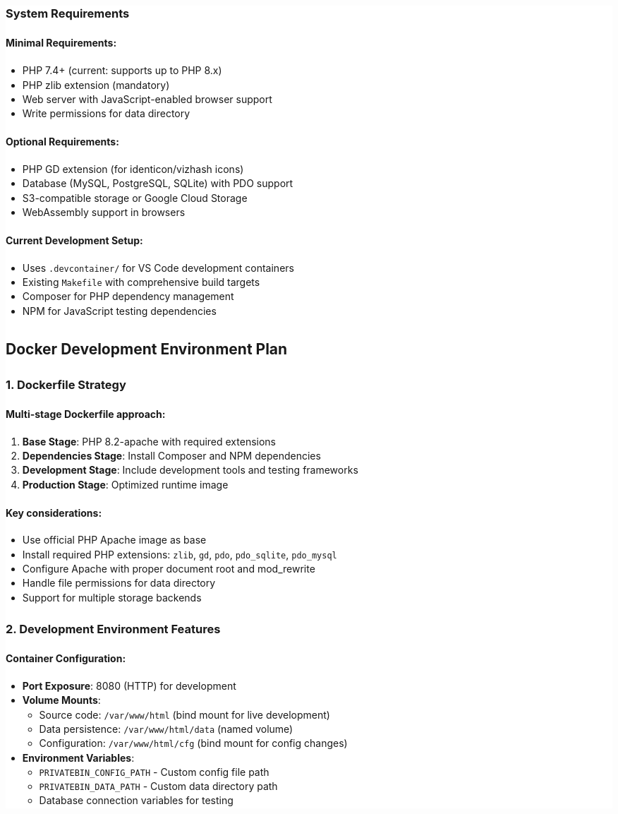 ### System Requirements

#### Minimal Requirements:
- PHP 7.4+ (current: supports up to PHP 8.x)
- PHP zlib extension (mandatory)
- Web server with JavaScript-enabled browser support
- Write permissions for data directory

#### Optional Requirements:
- PHP GD extension (for identicon/vizhash icons)
- Database (MySQL, PostgreSQL, SQLite) with PDO support
- S3-compatible storage or Google Cloud Storage
- WebAssembly support in browsers

#### Current Development Setup:
- Uses `.devcontainer/` for VS Code development containers
- Existing `Makefile` with comprehensive build targets
- Composer for PHP dependency management
- NPM for JavaScript testing dependencies

## Docker Development Environment Plan

### 1. Dockerfile Strategy

#### Multi-stage Dockerfile approach:
1. **Base Stage**: PHP 8.2-apache with required extensions
2. **Dependencies Stage**: Install Composer and NPM dependencies
3. **Development Stage**: Include development tools and testing frameworks
4. **Production Stage**: Optimized runtime image

#### Key considerations:
- Use official PHP Apache image as base
- Install required PHP extensions: `zlib`, `gd`, `pdo`, `pdo_sqlite`, `pdo_mysql`
- Configure Apache with proper document root and mod_rewrite
- Handle file permissions for data directory
- Support for multiple storage backends

### 2. Development Environment Features

#### Container Configuration:
- **Port Exposure**: 8080 (HTTP) for development
- **Volume Mounts**:
  - Source code: `/var/www/html` (bind mount for live development)
  - Data persistence: `/var/www/html/data` (named volume)
  - Configuration: `/var/www/html/cfg` (bind mount for config changes)
- **Environment Variables**:
  - `PRIVATEBIN_CONFIG_PATH` - Custom config file path
  - `PRIVATEBIN_DATA_PATH` - Custom data directory path
  - Database connection variables for testing

